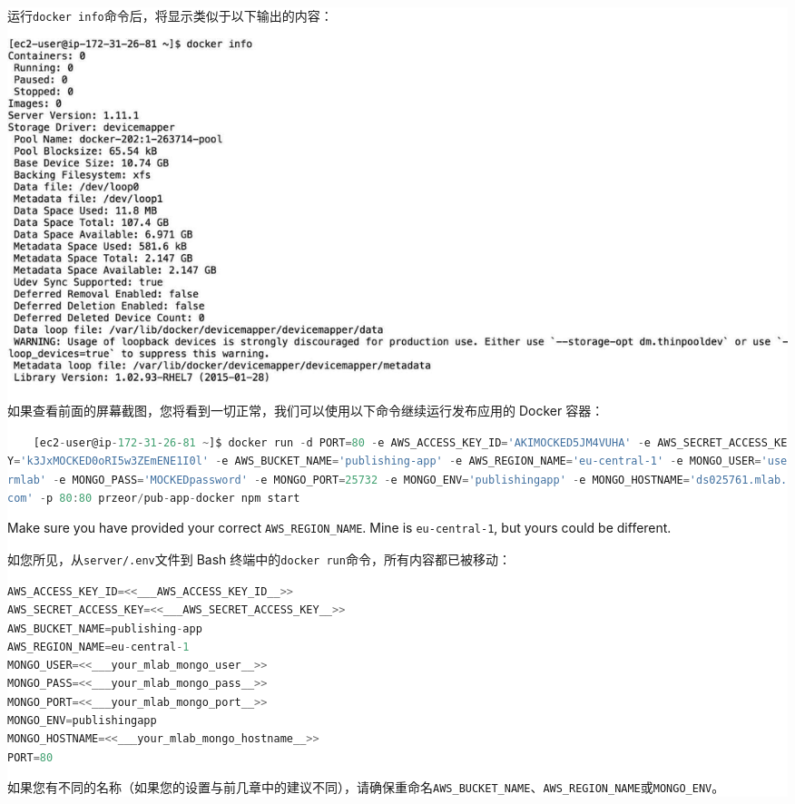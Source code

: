 运行`docker info`命令后，将显示类似于以下输出的内容：

![](img/00125.jpeg)

如果查看前面的屏幕截图，您将看到一切正常，我们可以使用以下命令继续运行发布应用的 Docker 容器：

```jsx
    [ec2-user@ip-172-31-26-81 ~]$ docker run -d PORT=80 -e AWS_ACCESS_KEY_ID='AKIMOCKED5JM4VUHA' -e AWS_SECRET_ACCESS_KEY='k3JxMOCKED0oRI5w3ZEmENE1I0l' -e AWS_BUCKET_NAME='publishing-app' -e AWS_REGION_NAME='eu-central-1' -e MONGO_USER='usermlab' -e MONGO_PASS='MOCKEDpassword' -e MONGO_PORT=25732 -e MONGO_ENV='publishingapp' -e MONGO_HOSTNAME='ds025761.mlab.com' -p 80:80 przeor/pub-app-docker npm start

```

Make sure you have provided your correct `AWS_REGION_NAME`. Mine is `eu-central-1`, but yours could be different.

如您所见，从`server/.env`文件到 Bash 终端中的`docker run`命令，所有内容都已被移动：

```jsx
AWS_ACCESS_KEY_ID=<<___AWS_ACCESS_KEY_ID__>>
AWS_SECRET_ACCESS_KEY=<<___AWS_SECRET_ACCESS_KEY__>>
AWS_BUCKET_NAME=publishing-app
AWS_REGION_NAME=eu-central-1
MONGO_USER=<<___your_mlab_mongo_user__>>
MONGO_PASS=<<___your_mlab_mongo_pass__>>
MONGO_PORT=<<___your_mlab_mongo_port__>>
MONGO_ENV=publishingapp
MONGO_HOSTNAME=<<___your_mlab_mongo_hostname__>>
PORT=80

```

如果您有不同的名称（如果您的设置与前几章中的建议不同），请确保重命名`AWS_BUCKET_NAME`、`AWS_REGION_NAME`或`MONGO_ENV`。
